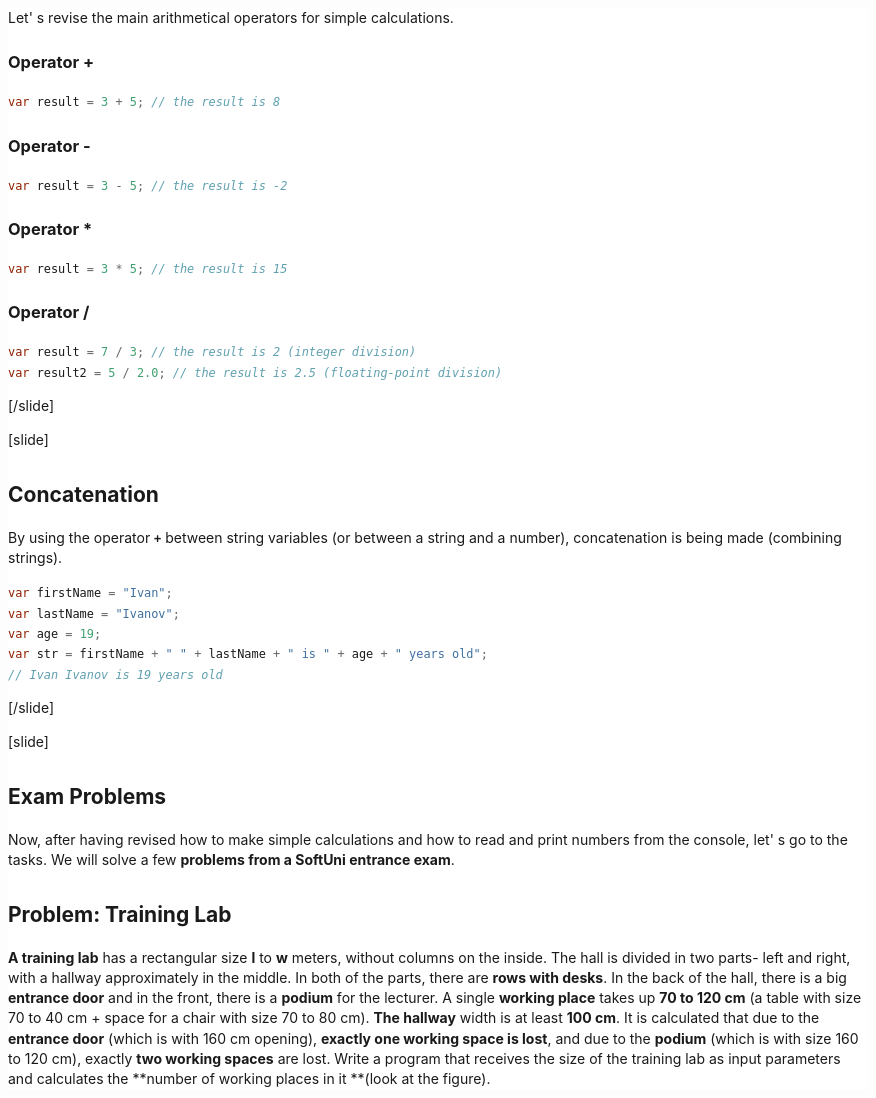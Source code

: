 Let' s revise the main arithmetical operators for simple calculations.

### Operator +

```csharp
var result = 3 + 5; // the result is 8
```

### Operator -

```csharp
var result = 3 - 5; // the result is -2
```

### Operator *

```csharp
var result = 3 * 5; // the result is 15
```

### Operator /

```csharp
var result = 7 / 3; // the result is 2 (integer division)
var result2 = 5 / 2.0; // the result is 2.5 (floating-point division)
```
[/slide]

[slide]
## Concatenation

By using the operator **`+`** between string variables (or between a string and a number), concatenation is being made (combining strings).

```csharp
var firstName = "Ivan";
var lastName = "Ivanov";
var age = 19;
var str = firstName + " " + lastName + " is " + age + " years old";
// Ivan Ivanov is 19 years old
```
[/slide]

[slide]
## Exam Problems

Now, after having revised how to make simple calculations and how to read and print numbers from the console, let' s go to the tasks. We will solve a few **problems from a SoftUni entrance exam**.

## Problem: Training Lab

**A training lab** has a rectangular size **l** to **w** meters, without columns on the inside. The hall is divided in two parts- left and right, with a hallway approximately in the middle. In both of the parts, there are **rows with desks**. In the back of the hall, there is a big **entrance door** and in the front, there is a **podium** for the lecturer. A single **working place** takes up **70 to 120 cm** (a table with size 70 to 40 cm + space for a chair with size 70 to 80 cm). **The hallway** width is at least **100 cm**. It is calculated that due to the **entrance door** (which is with 160 cm opening), **exactly one working space is lost**, and due to the **podium** (which is with size 160 to 120 cm), exactly **two working spaces** are lost. Write a program that receives the size of the training lab as input parameters and calculates the **number of working places in it **(look at the figure).
